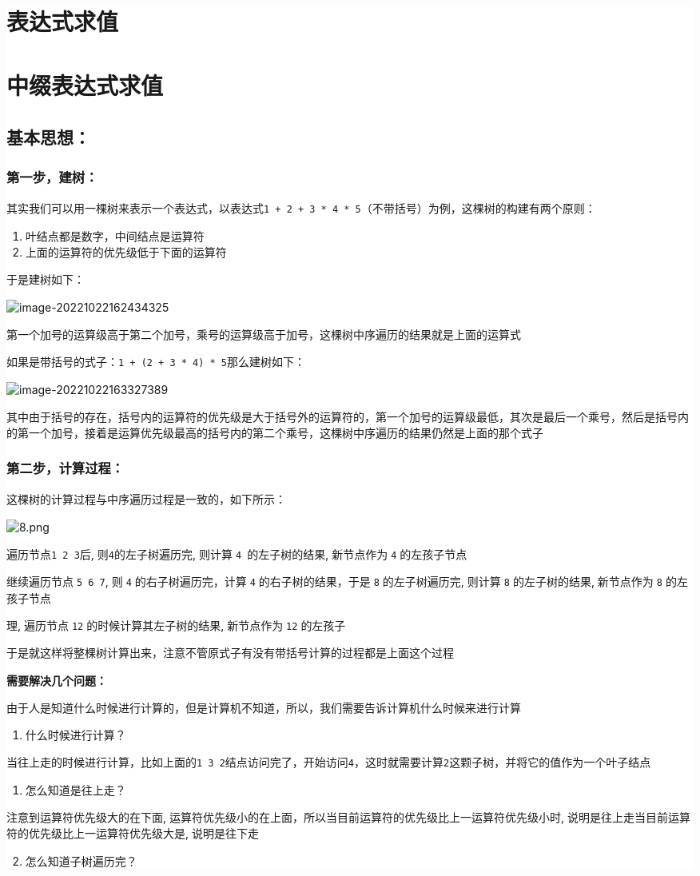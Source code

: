 # 表达式求值

# 中缀表达式求值

## 基本思想：

### 第一步，建树：

其实我们可以用一棵树来表示一个表达式，以表达式`1 + 2 + 3 * 4 * 5`（不带括号）为例，这棵树的构建有两个原则：

1. 叶结点都是数字，中间结点是运算符
2. 上面的运算符的优先级低于下面的运算符

于是建树如下：



![image-20221022162434325](https://typora-1310242472.cos.ap-nanjing.myqcloud.com/typora_img/image-20221022162434325.png)

第一个加号的运算级高于第二个加号，乘号的运算级高于加号，这棵树中序遍历的结果就是上面的运算式

如果是带括号的式子：`1 + (2 + 3 * 4) * 5`那么建树如下：

![image-20221022163327389](https://typora-1310242472.cos.ap-nanjing.myqcloud.com/typora_img/image-20221022163327389.png)

其中由于括号的存在，括号内的运算符的优先级是大于括号外的运算符的，第一个加号的运算级最低，其次是最后一个乘号，然后是括号内的第一个加号，接着是运算优先级最高的括号内的第二个乘号，这棵树中序遍历的结果仍然是上面的那个式子

### 第二步，计算过程：

这棵树的计算过程与中序遍历过程是一致的，如下所示：

![8.png](https://typora-1310242472.cos.ap-nanjing.myqcloud.com/typora_img/2401_ee9fc12c25-8.png)

遍历节点` 1 2 3 `后, 则` 4 `的左子树遍历完, 则计算 `4 `的左子树的结果, 新节点作为 `4` 的左孩子节点

继续遍历节点 `5 6 7`, 则 `4` 的右子树遍历完，计算 `4` 的右子树的结果，于是 `8` 的左子树遍历完, 则计算 `8` 的左子树的结果, 新节点作为 `8` 的左孩子节点

理, 遍历节点 `12` 的时候计算其左子树的结果, 新节点作为 `12` 的左孩子

于是就这样将整棵树计算出来，注意不管原式子有没有带括号计算的过程都是上面这个过程

**需要解决几个问题：**

由于人是知道什么时候进行计算的，但是计算机不知道，所以，我们需要告诉计算机什么时候来进行计算

1. 什么时候进行计算？

当往上走的时候进行计算，比如上面的`1 3 2`结点访问完了，开始访问`4`，这时就需要计算`2`这颗子树，并将它的值作为一个叶子结点

1. 怎么知道是往上走？

注意到运算符优先级大的在下面, 运算符优先级小的在上面，所以当目前运算符的优先级比上一运算符优先级小时, 说明是往上走当目前运算符的优先级比上一运算符优先级大是, 说明是往下走

2. 怎么知道子树遍历完？
